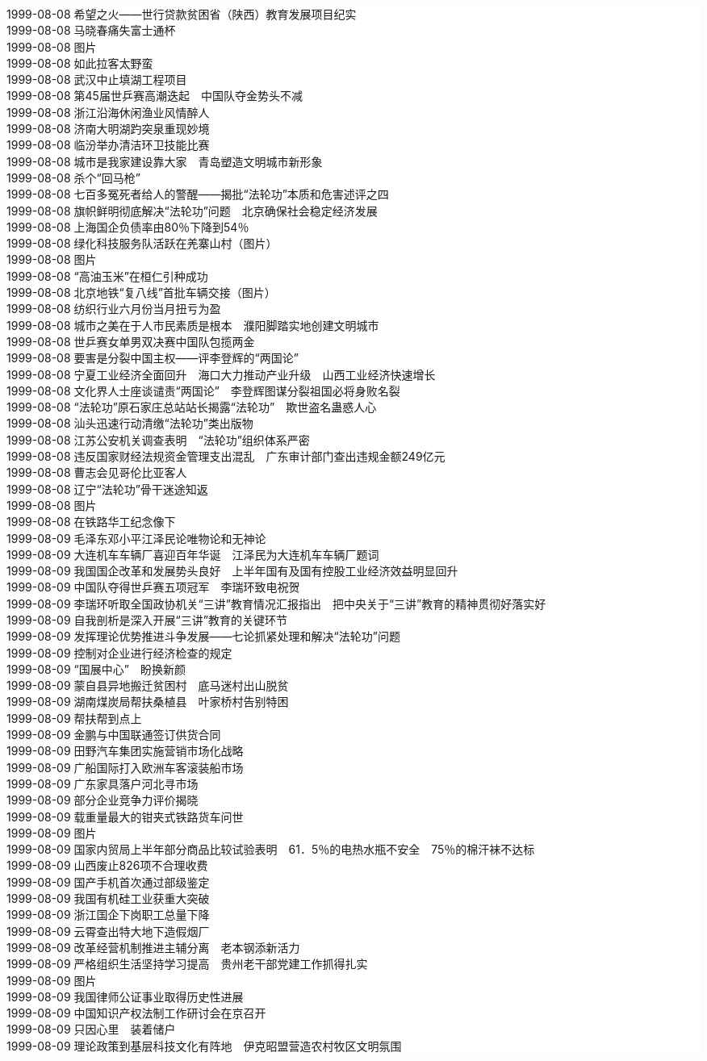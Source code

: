 1999-08-08 希望之火——世行贷款贫困省（陕西）教育发展项目纪实  
1999-08-08 马晓春痛失富士通杯  
1999-08-08 图片  
1999-08-08 如此拉客太野蛮  
1999-08-08 武汉中止填湖工程项目  
1999-08-08 第45届世乒赛高潮迭起　中国队夺金势头不减  
1999-08-08 浙江沿海休闲渔业风情醉人  
1999-08-08 济南大明湖趵突泉重现妙境  
1999-08-08 临汾举办清洁环卫技能比赛  
1999-08-08 城市是我家建设靠大家　青岛塑造文明城市新形象  
1999-08-08 杀个“回马枪”  
1999-08-08 七百多冤死者给人的警醒——揭批“法轮功”本质和危害述评之四  
1999-08-08 旗帜鲜明彻底解决“法轮功”问题　北京确保社会稳定经济发展  
1999-08-08 上海国企负债率由80％下降到54％  
1999-08-08 绿化科技服务队活跃在羌寨山村（图片）  
1999-08-08 图片  
1999-08-08 “高油玉米”在桓仁引种成功  
1999-08-08 北京地铁“复八线”首批车辆交接（图片）  
1999-08-08 纺织行业六月份当月扭亏为盈  
1999-08-08 城市之美在于人市民素质是根本　濮阳脚踏实地创建文明城市  
1999-08-08 世乒赛女单男双决赛中国队包揽两金  
1999-08-08 要害是分裂中国主权——评李登辉的“两国论”  
1999-08-08 宁夏工业经济全面回升　海口大力推动产业升级　山西工业经济快速增长  
1999-08-08 文化界人士座谈谴责“两国论”　李登辉图谋分裂祖国必将身败名裂  
1999-08-08 “法轮功”原石家庄总站站长揭露“法轮功”　欺世盗名蛊惑人心  
1999-08-08 汕头迅速行动清缴“法轮功”类出版物  
1999-08-08 江苏公安机关调查表明　“法轮功”组织体系严密  
1999-08-08 违反国家财经法规资金管理支出混乱　广东审计部门查出违规金额249亿元  
1999-08-08 曹志会见哥伦比亚客人  
1999-08-08 辽宁“法轮功”骨干迷途知返  
1999-08-08 图片  
1999-08-08 在铁路华工纪念像下  
1999-08-09 毛泽东邓小平江泽民论唯物论和无神论  
1999-08-09 大连机车车辆厂喜迎百年华诞　江泽民为大连机车车辆厂题词  
1999-08-09 我国国企改革和发展势头良好　上半年国有及国有控股工业经济效益明显回升  
1999-08-09 中国队夺得世乒赛五项冠军　李瑞环致电祝贺  
1999-08-09 李瑞环听取全国政协机关“三讲”教育情况汇报指出　把中央关于“三讲”教育的精神贯彻好落实好  
1999-08-09 自我剖析是深入开展“三讲”教育的关键环节  
1999-08-09 发挥理论优势推进斗争发展——七论抓紧处理和解决“法轮功”问题  
1999-08-09 控制对企业进行经济检查的规定  
1999-08-09 “国展中心”　盼换新颜  
1999-08-09 蒙自县异地搬迁贫困村　底马迷村出山脱贫  
1999-08-09 湖南煤炭局帮扶桑植县　叶家桥村告别特困  
1999-08-09 帮扶帮到点上  
1999-08-09 金鹏与中国联通签订供货合同  
1999-08-09 田野汽车集团实施营销市场化战略  
1999-08-09 广船国际打入欧洲车客滚装船市场  
1999-08-09 广东家具落户河北寻市场  
1999-08-09 部分企业竞争力评价揭晓  
1999-08-09 载重量最大的钳夹式铁路货车问世  
1999-08-09 图片  
1999-08-09 国家内贸局上半年部分商品比较试验表明　61．5％的电热水瓶不安全　75％的棉汗袜不达标  
1999-08-09 山西废止826项不合理收费  
1999-08-09 国产手机首次通过部级鉴定  
1999-08-09 我国有机硅工业获重大突破  
1999-08-09 浙江国企下岗职工总量下降  
1999-08-09 云霄查出特大地下造假烟厂  
1999-08-09 改革经营机制推进主辅分离　老本钢添新活力  
1999-08-09 严格组织生活坚持学习提高　贵州老干部党建工作抓得扎实  
1999-08-09 图片  
1999-08-09 我国律师公证事业取得历史性进展  
1999-08-09 中国知识产权法制工作研讨会在京召开  
1999-08-09 只因心里　装着储户  
1999-08-09 理论政策到基层科技文化有阵地　伊克昭盟营造农村牧区文明氛围  
